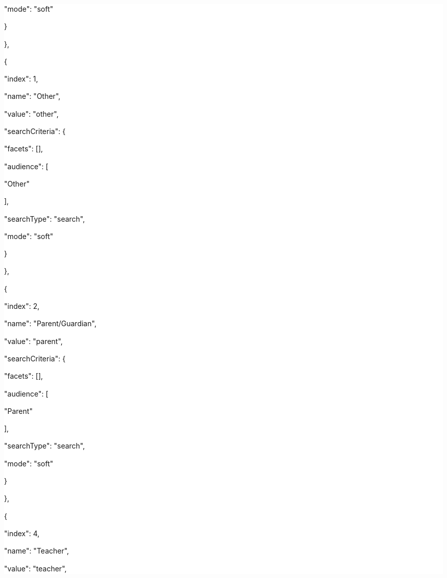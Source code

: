 "mode": "soft"

}

},

{

"index": 1,

"name": "Other",

"value": "other",

"searchCriteria": {

"facets": \[],

"audience": \[

"Other"

],

"searchType": "search",

"mode": "soft"

}

},

{

"index": 2,

"name": "Parent/Guardian",

"value": "parent",

"searchCriteria": {

"facets": \[],

"audience": \[

"Parent"

],

"searchType": "search",

"mode": "soft"

}

},

{

"index": 4,

"name": "Teacher",

"value": "teacher",

